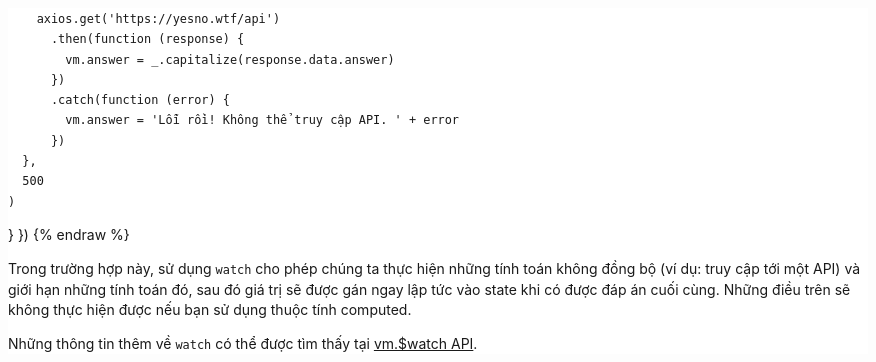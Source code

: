         axios.get('https://yesno.wtf/api')
          .then(function (response) {
            vm.answer = _.capitalize(response.data.answer)
          })
          .catch(function (error) {
            vm.answer = 'Lỗi rồi! Không thể truy cập API. ' + error
          })
      },
      500
    )
  }
})
</script>
{% endraw %}

Trong trường hợp này, sử dụng `watch` cho phép chúng ta thực hiện những tính toán không đồng bộ (ví dụ: truy cập tới một API) và giới hạn những tính toán đó, sau đó giá trị sẽ được gán ngay lập tức vào state khi có được đáp án cuối cùng. Những điều trên sẽ không thực hiện được nếu bạn sử dụng thuộc tính computed.

Những thông tin thêm về `watch` có thể được tìm thấy tại [vm.$watch API](../api/#vm-watch).
